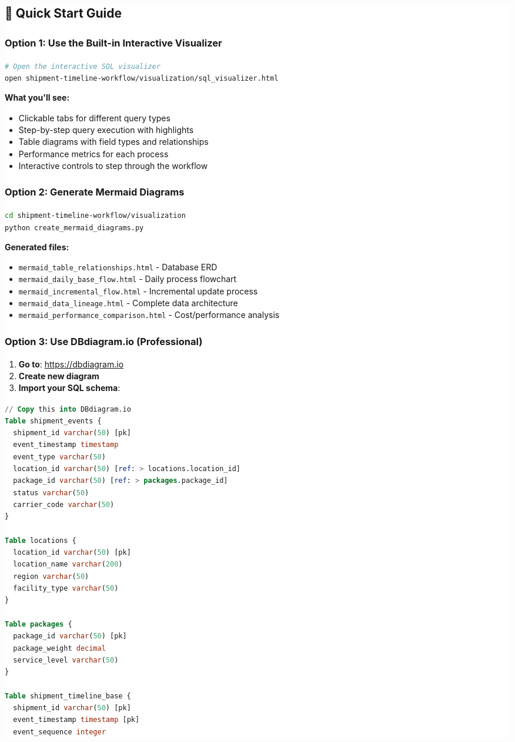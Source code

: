 ## 🚀 Quick Start Guide

### Option 1: Use the Built-in Interactive Visualizer

```bash
# Open the interactive SQL visualizer
open shipment-timeline-workflow/visualization/sql_visualizer.html
```

**What you'll see:**
- Clickable tabs for different query types
- Step-by-step query execution with highlights
- Table diagrams with field types and relationships
- Performance metrics for each process
- Interactive controls to step through the workflow

### Option 2: Generate Mermaid Diagrams

```bash
cd shipment-timeline-workflow/visualization
python create_mermaid_diagrams.py
```

**Generated files:**
- `mermaid_table_relationships.html` - Database ERD
- `mermaid_daily_base_flow.html` - Daily process flowchart
- `mermaid_incremental_flow.html` - Incremental update process
- `mermaid_data_lineage.html` - Complete data architecture
- `mermaid_performance_comparison.html` - Cost/performance analysis

### Option 3: Use DBdiagram.io (Professional)

1. **Go to**: https://dbdiagram.io
2. **Create new diagram**
3. **Import your SQL schema**:

```sql
// Copy this into DBdiagram.io
Table shipment_events {
  shipment_id varchar(50) [pk]
  event_timestamp timestamp
  event_type varchar(50)
  location_id varchar(50) [ref: > locations.location_id]
  package_id varchar(50) [ref: > packages.package_id]
  status varchar(50)
  carrier_code varchar(50)
}

Table locations {
  location_id varchar(50) [pk]
  location_name varchar(200)
  region varchar(50)  
  facility_type varchar(50)
}

Table packages {
  package_id varchar(50) [pk]
  package_weight decimal
  service_level varchar(50)
}

Table shipment_timeline_base {
  shipment_id varchar(50) [pk]
  event_timestamp timestamp [pk]
  event_sequence integer
```